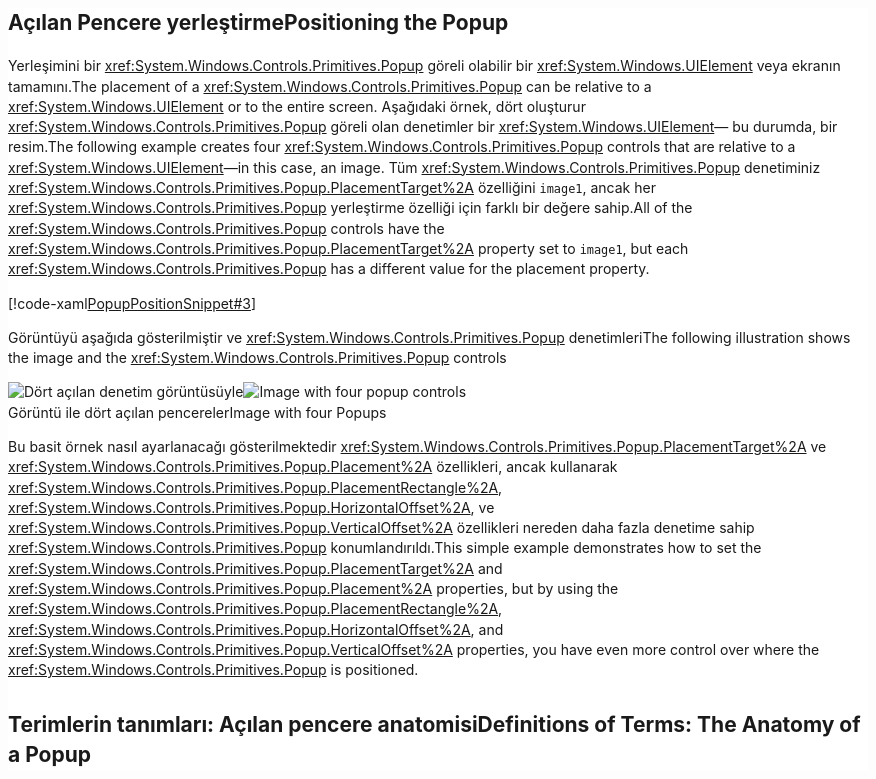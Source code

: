 <a name="Positioning"></a>   
## <a name="positioning-the-popup"></a><span data-ttu-id="b1b55-107">Açılan Pencere yerleştirme</span><span class="sxs-lookup"><span data-stu-id="b1b55-107">Positioning the Popup</span></span>  
 <span data-ttu-id="b1b55-108">Yerleşimini bir <xref:System.Windows.Controls.Primitives.Popup> göreli olabilir bir <xref:System.Windows.UIElement> veya ekranın tamamını.</span><span class="sxs-lookup"><span data-stu-id="b1b55-108">The placement of a <xref:System.Windows.Controls.Primitives.Popup> can be relative to a <xref:System.Windows.UIElement> or to the entire screen.</span></span>  <span data-ttu-id="b1b55-109">Aşağıdaki örnek, dört oluşturur <xref:System.Windows.Controls.Primitives.Popup> göreli olan denetimler bir <xref:System.Windows.UIElement>— bu durumda, bir resim.</span><span class="sxs-lookup"><span data-stu-id="b1b55-109">The following example creates four <xref:System.Windows.Controls.Primitives.Popup> controls that are relative to a <xref:System.Windows.UIElement>—in this case, an image.</span></span> <span data-ttu-id="b1b55-110">Tüm <xref:System.Windows.Controls.Primitives.Popup> denetiminiz <xref:System.Windows.Controls.Primitives.Popup.PlacementTarget%2A> özelliğini `image1`, ancak her <xref:System.Windows.Controls.Primitives.Popup> yerleştirme özelliği için farklı bir değere sahip.</span><span class="sxs-lookup"><span data-stu-id="b1b55-110">All of the <xref:System.Windows.Controls.Primitives.Popup> controls have the <xref:System.Windows.Controls.Primitives.Popup.PlacementTarget%2A> property set to `image1`, but each <xref:System.Windows.Controls.Primitives.Popup> has a different value for the placement property.</span></span>  
  
 [!code-xaml[PopupPositionSnippet#3](../../../../samples/snippets/csharp/VS_Snippets_Wpf/PopupPositionSnippet/CS/Window1.xaml#3)]  
  
 <span data-ttu-id="b1b55-111">Görüntüyü aşağıda gösterilmiştir ve <xref:System.Windows.Controls.Primitives.Popup> denetimleri</span><span class="sxs-lookup"><span data-stu-id="b1b55-111">The following illustration shows the image and the <xref:System.Windows.Controls.Primitives.Popup> controls</span></span>  
  
 <span data-ttu-id="b1b55-112">![Dört açılan denetim görüntüsüyle](../../../../docs/framework/wpf/controls/media/popupplacementintro.png "PopupPlacementIntro")</span><span class="sxs-lookup"><span data-stu-id="b1b55-112">![Image with four popup controls](../../../../docs/framework/wpf/controls/media/popupplacementintro.png "PopupPlacementIntro")</span></span>  
<span data-ttu-id="b1b55-113">Görüntü ile dört açılan pencereler</span><span class="sxs-lookup"><span data-stu-id="b1b55-113">Image with four Popups</span></span>  
  
 <span data-ttu-id="b1b55-114">Bu basit örnek nasıl ayarlanacağı gösterilmektedir <xref:System.Windows.Controls.Primitives.Popup.PlacementTarget%2A> ve <xref:System.Windows.Controls.Primitives.Popup.Placement%2A> özellikleri, ancak kullanarak <xref:System.Windows.Controls.Primitives.Popup.PlacementRectangle%2A>, <xref:System.Windows.Controls.Primitives.Popup.HorizontalOffset%2A>, ve <xref:System.Windows.Controls.Primitives.Popup.VerticalOffset%2A> özellikleri nereden daha fazla denetime sahip <xref:System.Windows.Controls.Primitives.Popup> konumlandırıldı.</span><span class="sxs-lookup"><span data-stu-id="b1b55-114">This simple example demonstrates how to set the <xref:System.Windows.Controls.Primitives.Popup.PlacementTarget%2A> and <xref:System.Windows.Controls.Primitives.Popup.Placement%2A> properties, but by using the <xref:System.Windows.Controls.Primitives.Popup.PlacementRectangle%2A>, <xref:System.Windows.Controls.Primitives.Popup.HorizontalOffset%2A>, and <xref:System.Windows.Controls.Primitives.Popup.VerticalOffset%2A> properties, you have even more control over where the <xref:System.Windows.Controls.Primitives.Popup> is positioned.</span></span>  
  
<a name="Definitions"></a>   
## <a name="definitions-of-terms-the-anatomy-of-a-popup"></a><span data-ttu-id="b1b55-115">Terimlerin tanımları: Açılan pencere anatomisi</span><span class="sxs-lookup"><span data-stu-id="b1b55-115">Definitions of Terms: The Anatomy of a Popup</span></span>  